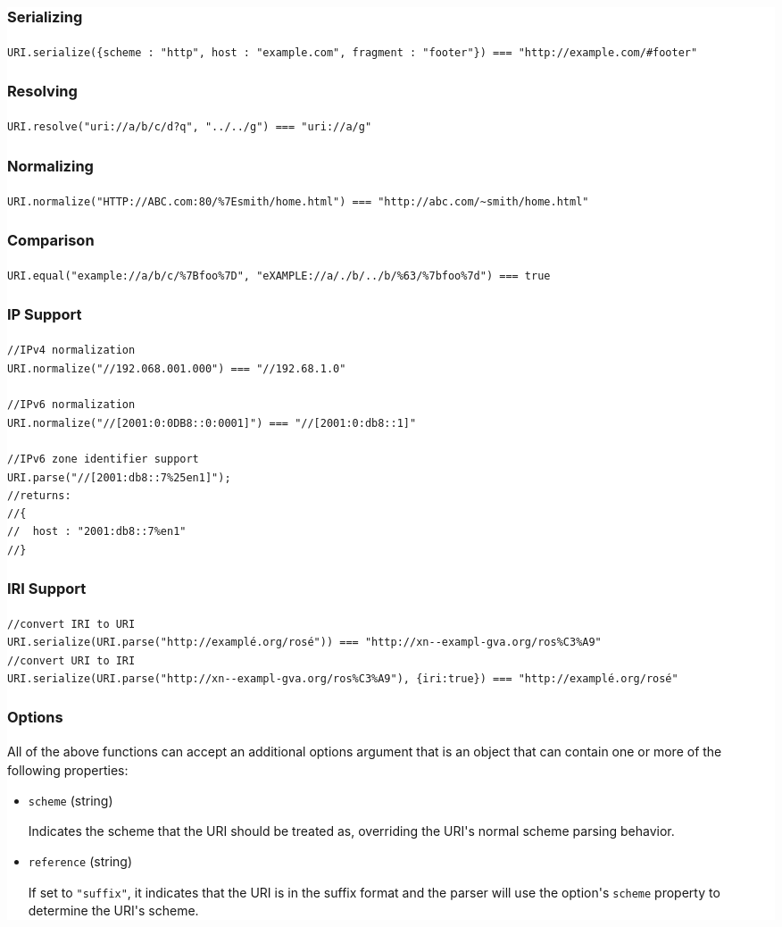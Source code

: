 ### Serializing

    URI.serialize({scheme : "http", host : "example.com", fragment : "footer"}) === "http://example.com/#footer"

### Resolving

    URI.resolve("uri://a/b/c/d?q", "../../g") === "uri://a/g"

### Normalizing

    URI.normalize("HTTP://ABC.com:80/%7Esmith/home.html") === "http://abc.com/~smith/home.html"

### Comparison

    URI.equal("example://a/b/c/%7Bfoo%7D", "eXAMPLE://a/./b/../b/%63/%7bfoo%7d") === true

### IP Support

    //IPv4 normalization
    URI.normalize("//192.068.001.000") === "//192.68.1.0"

    //IPv6 normalization
    URI.normalize("//[2001:0:0DB8::0:0001]") === "//[2001:0:db8::1]"

    //IPv6 zone identifier support
    URI.parse("//[2001:db8::7%25en1]");
    //returns:
    //{
    //  host : "2001:db8::7%en1"
    //}

### IRI Support

    //convert IRI to URI
    URI.serialize(URI.parse("http://examplé.org/rosé")) === "http://xn--exampl-gva.org/ros%C3%A9"
    //convert URI to IRI
    URI.serialize(URI.parse("http://xn--exampl-gva.org/ros%C3%A9"), {iri:true}) === "http://examplé.org/rosé"

### Options

All of the above functions can accept an additional options argument that is an object that can contain one or more of the following properties:

- `scheme` (string)

  Indicates the scheme that the URI should be treated as, overriding the URI's normal scheme parsing behavior.

- `reference` (string)

  If set to `"suffix"`, it indicates that the URI is in the suffix format and the parser will use the option's `scheme` property to determine the URI's scheme.
